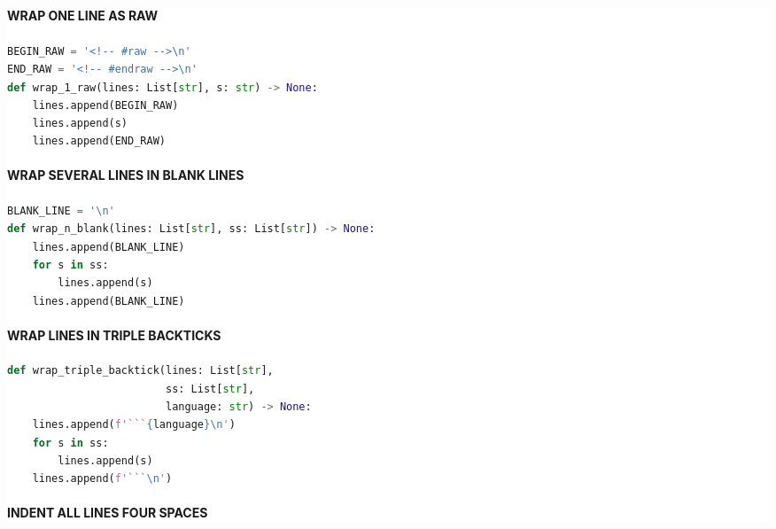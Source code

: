 
</noweb>


#### WRAP ONE LINE AS RAW


<noweb name="wrap one as raw">


```python
BEGIN_RAW = '<!-- #raw -->\n'
END_RAW = '<!-- #endraw -->\n'
def wrap_1_raw(lines: List[str], s: str) -> None:
    lines.append(BEGIN_RAW)
    lines.append(s)
    lines.append(END_RAW)
```


</noweb>


#### WRAP SEVERAL LINES IN BLANK LINES


<noweb name="wrap several with blank lines">


```python
BLANK_LINE = '\n'
def wrap_n_blank(lines: List[str], ss: List[str]) -> None:
    lines.append(BLANK_LINE)
    for s in ss:
        lines.append(s)
    lines.append(BLANK_LINE)
```


</noweb>


#### WRAP LINES IN TRIPLE BACKTICKS


<noweb name="wrap lines with triple backticks">


```python
def wrap_triple_backtick(lines: List[str],
                         ss: List[str],
                         language: str) -> None:
    lines.append(f'```{language}\n')
    for s in ss:
        lines.append(s)
    lines.append(f'```\n')
```


</noweb>


#### INDENT ALL LINES FOUR SPACES

